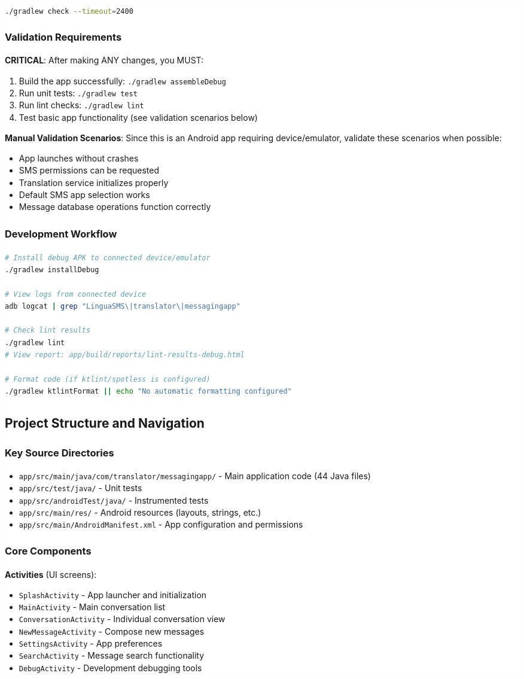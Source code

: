 ```bash
./gradlew check --timeout=2400
```

### Validation Requirements
**CRITICAL**: After making ANY changes, you MUST:
1. Build the app successfully: `./gradlew assembleDebug`
2. Run unit tests: `./gradlew test`  
3. Run lint checks: `./gradlew lint`
4. Test basic app functionality (see validation scenarios below)

**Manual Validation Scenarios**:
Since this is an Android app requiring device/emulator, validate these scenarios when possible:
- App launches without crashes
- SMS permissions can be requested
- Translation service initializes properly
- Default SMS app selection works
- Message database operations function correctly

### Development Workflow
```bash
# Install debug APK to connected device/emulator
./gradlew installDebug

# View logs from connected device
adb logcat | grep "LinguaSMS\|translator\|messagingapp"

# Check lint results
./gradlew lint
# View report: app/build/reports/lint-results-debug.html

# Format code (if ktlint/spotless is configured)
./gradlew ktlintFormat || echo "No automatic formatting configured"
```

## Project Structure and Navigation

### Key Source Directories
- `app/src/main/java/com/translator/messagingapp/` - Main application code (44 Java files)
- `app/src/test/java/` - Unit tests
- `app/src/androidTest/java/` - Instrumented tests  
- `app/src/main/res/` - Android resources (layouts, strings, etc.)
- `app/src/main/AndroidManifest.xml` - App configuration and permissions

### Core Components
**Activities** (UI screens):
- `SplashActivity` - App launcher and initialization
- `MainActivity` - Main conversation list
- `ConversationActivity` - Individual conversation view
- `NewMessageActivity` - Compose new messages
- `SettingsActivity` - App preferences
- `SearchActivity` - Message search functionality
- `DebugActivity` - Development debugging tools
